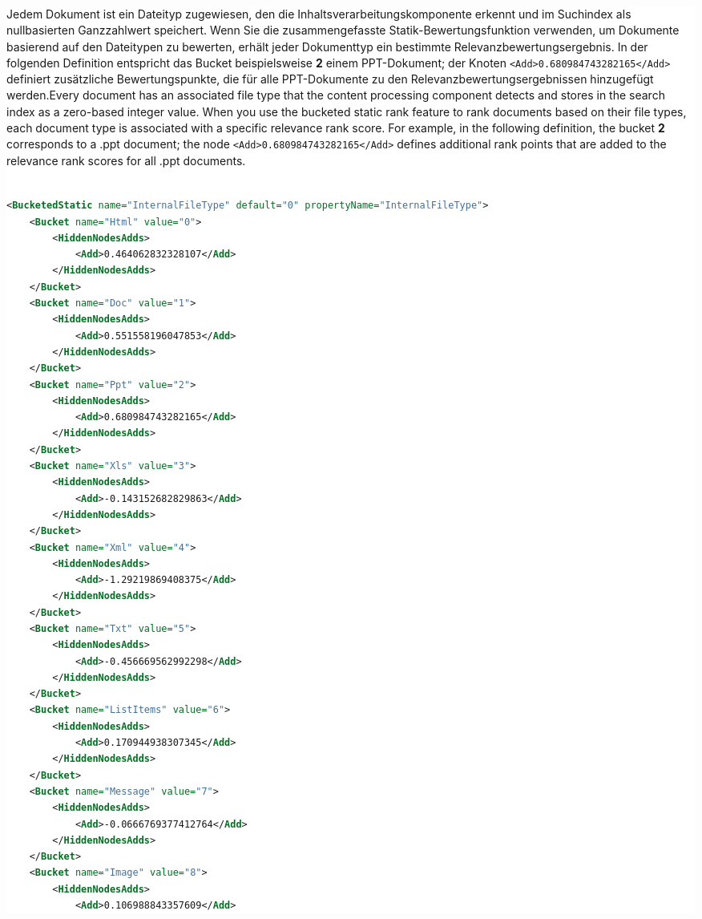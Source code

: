     
    
<span data-ttu-id="60df1-p123">Jedem Dokument ist ein Dateityp zugewiesen, den die Inhaltsverarbeitungskomponente erkennt und im Suchindex als nullbasierten Ganzzahlwert speichert. Wenn Sie die zusammengefasste Statik-Bewertungsfunktion verwenden, um Dokumente basierend auf den Dateitypen zu bewerten, erhält jeder Dokumenttyp ein bestimmte Relevanzbewertungsergebnis. In der folgenden Definition entspricht das Bucket beispielsweise **2** einem PPT-Dokument; der Knoten `<Add>0.680984743282165</Add>` definiert zusätzliche Bewertungspunkte, die für alle PPT-Dokumente zu den Relevanzbewertungsergebnissen hinzugefügt werden.</span><span class="sxs-lookup"><span data-stu-id="60df1-p123">Every document has an associated file type that the content processing component detects and stores in the search index as a zero-based integer value. When you use the bucketed static rank feature to rank documents based on their file types, each document type is associated with a specific relevance rank score. For example, in the following definition, the bucket **2** corresponds to a .ppt document; the node `<Add>0.680984743282165</Add>` defines additional rank points that are added to the relevance rank scores for all .ppt documents.</span></span>
  
    
    



```xml

<BucketedStatic name="InternalFileType" default="0" propertyName="InternalFileType">
    <Bucket name="Html" value="0">
        <HiddenNodesAdds>
            <Add>0.464062832328107</Add>
        </HiddenNodesAdds>
    </Bucket>
    <Bucket name="Doc" value="1">
        <HiddenNodesAdds>
            <Add>0.551558196047853</Add>
        </HiddenNodesAdds>
    </Bucket>
    <Bucket name="Ppt" value="2">
        <HiddenNodesAdds>
            <Add>0.680984743282165</Add>
        </HiddenNodesAdds>
    </Bucket>
    <Bucket name="Xls" value="3">
        <HiddenNodesAdds>
            <Add>-0.143152682829863</Add>
        </HiddenNodesAdds>
    </Bucket>
    <Bucket name="Xml" value="4">
        <HiddenNodesAdds>
            <Add>-1.29219869408375</Add>
        </HiddenNodesAdds>
    </Bucket>
    <Bucket name="Txt" value="5">
        <HiddenNodesAdds>
            <Add>-0.456669562992298</Add>
        </HiddenNodesAdds>
    </Bucket>
    <Bucket name="ListItems" value="6">
        <HiddenNodesAdds>
            <Add>0.170944938307345</Add>
        </HiddenNodesAdds>
    </Bucket>
    <Bucket name="Message" value="7">
        <HiddenNodesAdds>
            <Add>-0.0666769377412764</Add>
        </HiddenNodesAdds>
    </Bucket>
    <Bucket name="Image" value="8">
        <HiddenNodesAdds>
            <Add>0.106988843357609</Add>
```